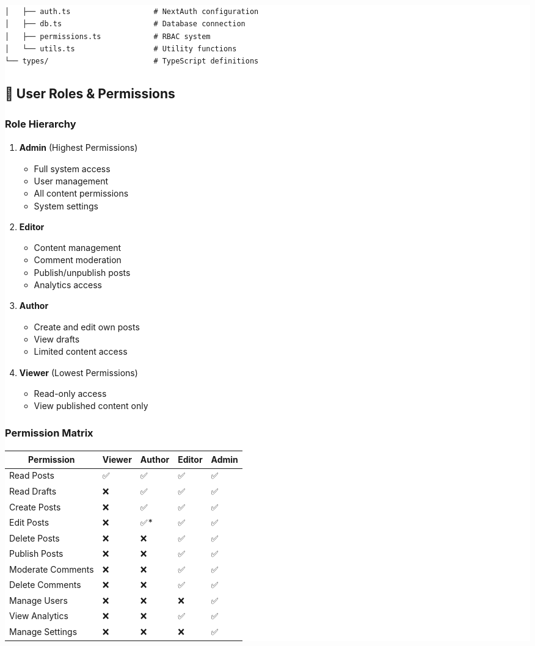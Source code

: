 ```
│   ├── auth.ts                   # NextAuth configuration
│   ├── db.ts                     # Database connection
│   ├── permissions.ts            # RBAC system
│   └── utils.ts                  # Utility functions
└── types/                        # TypeScript definitions
```

## 👥 User Roles & Permissions

### Role Hierarchy

1. **Admin** (Highest Permissions)

   - Full system access
   - User management
   - All content permissions
   - System settings

2. **Editor**

   - Content management
   - Comment moderation
   - Publish/unpublish posts
   - Analytics access

3. **Author**

   - Create and edit own posts
   - View drafts
   - Limited content access

4. **Viewer** (Lowest Permissions)
   - Read-only access
   - View published content only

### Permission Matrix

| Permission        | Viewer | Author | Editor | Admin |
| ----------------- | ------ | ------ | ------ | ----- |
| Read Posts        | ✅     | ✅     | ✅     | ✅    |
| Read Drafts       | ❌     | ✅     | ✅     | ✅    |
| Create Posts      | ❌     | ✅     | ✅     | ✅    |
| Edit Posts        | ❌     | ✅\*   | ✅     | ✅    |
| Delete Posts      | ❌     | ❌     | ✅     | ✅    |
| Publish Posts     | ❌     | ❌     | ✅     | ✅    |
| Moderate Comments | ❌     | ❌     | ✅     | ✅    |
| Delete Comments   | ❌     | ❌     | ✅     | ✅    |
| Manage Users      | ❌     | ❌     | ❌     | ✅    |
| View Analytics    | ❌     | ❌     | ✅     | ✅    |
| Manage Settings   | ❌     | ❌     | ❌     | ✅    |

